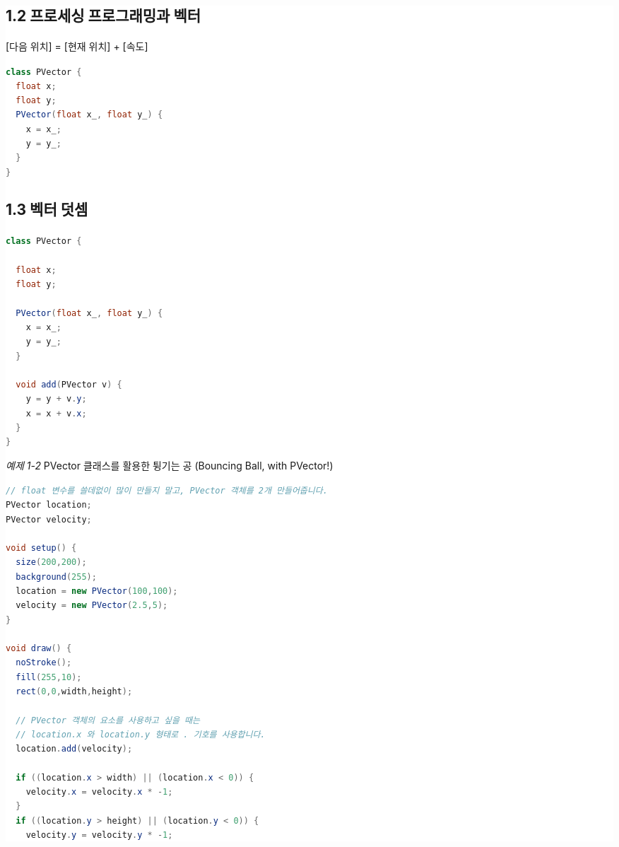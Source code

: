 
## 1.2 프로세싱 프로그래밍과 벡터

[다음 위치] = [현재 위치] + [속도]

```java
class PVector {
  float x;
  float y;
  PVector(float x_, float y_) {
    x = x_;
    y = y_;
  }
}
```

## 1.3 벡터 덧셈

```java
class PVector {

  float x;
  float y;

  PVector(float x_, float y_) {
    x = x_;
    y = y_;
  }

  void add(PVector v) {
    y = y + v.y;
    x = x + v.x;
  }
}

```

*예제 1-2* PVector 클래스를 활용한 튕기는 공 (Bouncing Ball, with PVector!)

```java
// float 변수를 쓸데없이 많이 만들지 말고, PVector 객체를 2개 만들어줍니다.
PVector location;
PVector velocity;

void setup() {
  size(200,200);
  background(255);
  location = new PVector(100,100);
  velocity = new PVector(2.5,5);
}

void draw() {
  noStroke();
  fill(255,10);
  rect(0,0,width,height);

  // PVector 객체의 요소를 사용하고 싶을 때는
  // location.x 와 location.y 형태로 . 기호를 사용합니다.
  location.add(velocity);

  if ((location.x > width) || (location.x < 0)) {
    velocity.x = velocity.x * -1;
  }
  if ((location.y > height) || (location.y < 0)) {
    velocity.y = velocity.y * -1;
```